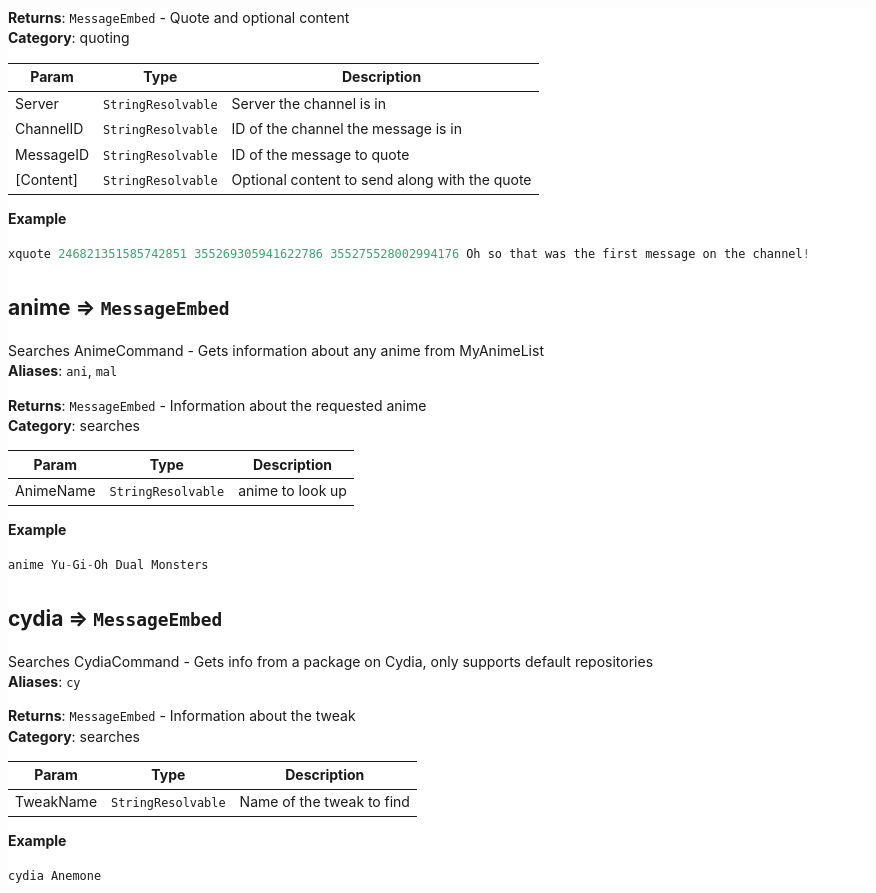 **Returns**: <code>MessageEmbed</code> - Quote and optional content  
**Category**: quoting  

| Param | Type | Description |
| --- | --- | --- |
| Server | <code>StringResolvable</code> | Server the channel is in |
| ChannelID | <code>StringResolvable</code> | ID of the channel the message is in |
| MessageID | <code>StringResolvable</code> | ID of the message to quote |
| [Content] | <code>StringResolvable</code> | Optional content to send along with the quote |

**Example**  
```js
xquote 246821351585742851 355269305941622786 355275528002994176 Oh so that was the first message on the channel!
```
<a name="module_anime"></a>

## anime ⇒ <code>MessageEmbed</code>
Searches AnimeCommand - Gets information about any anime from MyAnimeList  
**Aliases**: `ani`, `mal`

**Returns**: <code>MessageEmbed</code> - Information about the requested anime  
**Category**: searches  

| Param | Type | Description |
| --- | --- | --- |
| AnimeName | <code>StringResolvable</code> | anime to look up |

**Example**  
```js
anime Yu-Gi-Oh Dual Monsters
```
<a name="module_cydia"></a>

## cydia ⇒ <code>MessageEmbed</code>
Searches CydiaCommand - Gets info from a package on Cydia, only supports default repositories  
**Aliases**: `cy`

**Returns**: <code>MessageEmbed</code> - Information about the tweak  
**Category**: searches  

| Param | Type | Description |
| --- | --- | --- |
| TweakName | <code>StringResolvable</code> | Name of the tweak to find |

**Example**  
```js
cydia Anemone
```
<a name="module_define"></a>
